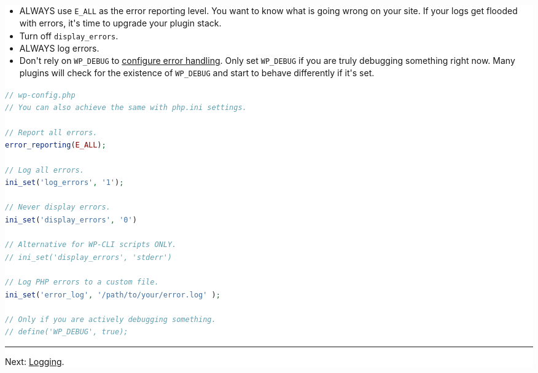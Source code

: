 - ALWAYS use `E_ALL` as the error reporting level. You want to know what is going wrong on your site. If your logs get
  flooded with errors, it's time to upgrade your plugin stack.
- Turn off `display_errors`.
- ALWAYS log errors.
- Don't rely on `WP_DEBUG`
  to [configure error handling](https://github.com/WordPress/wordpress-develop/blob/6.1/src/wp-includes/load.php#L424-L490).
  Only set `WP_DEBUG` if you are truly debugging something right now. Many plugins will check for the existence
  of `WP_DEBUG` and start to behave differently if it's set.

```php
// wp-config.php
// You can also achieve the same with php.ini settings.

// Report all errors.
error_reporting(E_ALL);

// Log all errors.
ini_set('log_errors', '1');

// Never display errors.
ini_set('display_errors', '0')

// Alternative for WP-CLI scripts ONLY.
// ini_set('display_errors', 'stderr')

// Log PHP errors to a custom file.
ini_set('error_log', '/path/to/your/error.log' );

// Only if you are actively debugging something.
// define('WP_DEBUG', true); 
```

--- 

Next: [Logging](logging.md).
